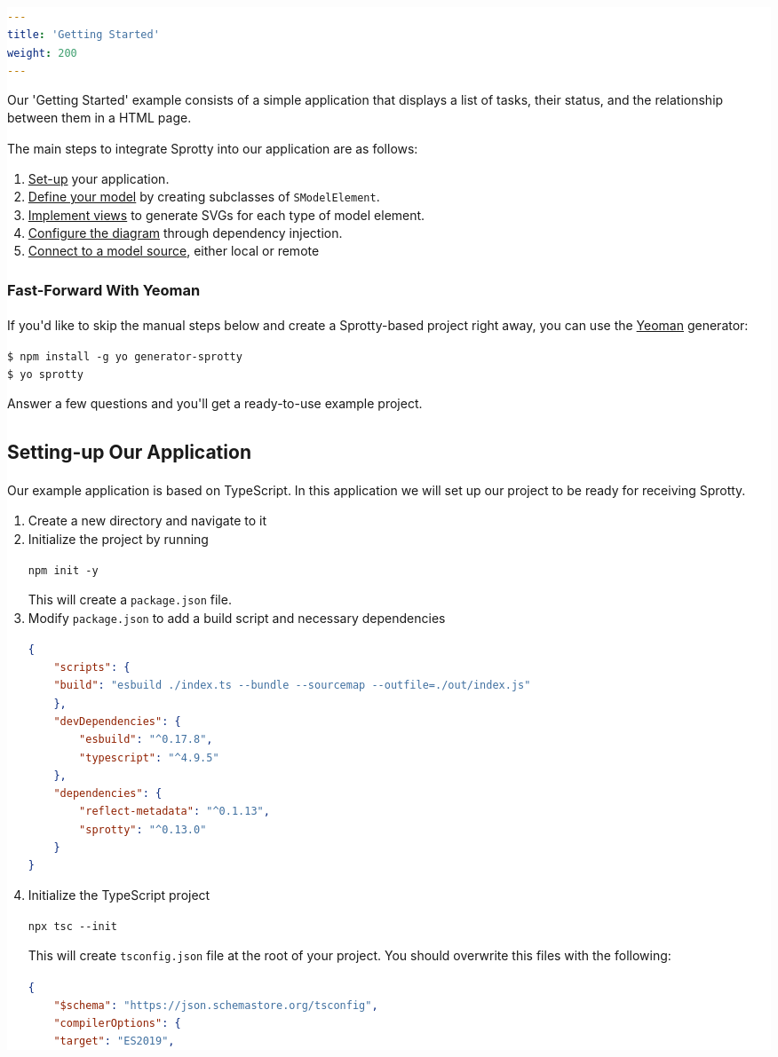 ```yaml
---
title: 'Getting Started'
weight: 200
---
```

Our 'Getting Started' example consists of a simple application that displays a list of tasks, their status, and the relationship between them in a HTML page.

The main steps to integrate Sprotty into our application are as follows:
1. [Set-up](#setting-up-our-application) your application.
2. [Define your model](#define-your-model) by creating subclasses of `SModelElement`.
3. [Implement views](#implement-views) to generate SVGs for each type of model element.
4. [Configure the diagram](#configure-the-diagram) through dependency injection.
5. [Connect to a model source](#connect-to-a-model-source), either local or remote

### Fast-Forward With Yeoman

If you'd like to skip the manual steps below and create a Sprotty-based project right away, you can use the [Yeoman](https://yeoman.io/) generator:

```shell
$ npm install -g yo generator-sprotty
$ yo sprotty
```

Answer a few questions and you'll get a ready-to-use example project.

## Setting-up Our Application

Our example application is based on TypeScript. In this application we will set up our project to be ready for receiving Sprotty.

1. Create a new directory and navigate to it
2. Initialize the project by running
    ```shell
    npm init -y
    ```
    This will create a `package.json` file.
3. Modify `package.json` to add a build script and necessary dependencies
    ```json
    {
        "scripts": {
        "build": "esbuild ./index.ts --bundle --sourcemap --outfile=./out/index.js"
        },
        "devDependencies": {
            "esbuild": "^0.17.8",
            "typescript": "^4.9.5"
        },
        "dependencies": {
            "reflect-metadata": "^0.1.13",
            "sprotty": "^0.13.0"
        }
    }
    ```
4. Initialize the TypeScript project
    ```shell
    npx tsc --init
    ```
    This will create `tsconfig.json` file at the root of your project. You should overwrite this files with the following:
    ```json
    {
        "$schema": "https://json.schemastore.org/tsconfig",
        "compilerOptions": {
        "target": "ES2019",